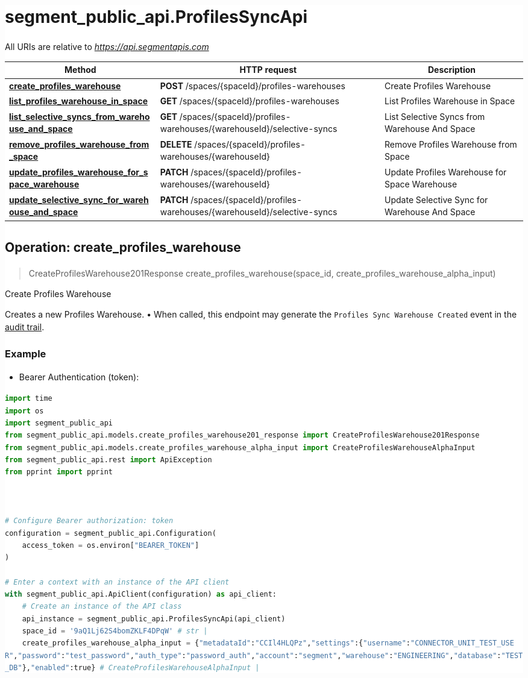 # segment_public_api.ProfilesSyncApi

All URIs are relative to *https://api.segmentapis.com*

Method | HTTP request | Description
------------- | ------------- | -------------
[**create_profiles_warehouse**](ProfilesSyncApi.md#create_profiles_warehouse) | **POST** /spaces/{spaceId}/profiles-warehouses | Create Profiles Warehouse
[**list_profiles_warehouse_in_space**](ProfilesSyncApi.md#list_profiles_warehouse_in_space) | **GET** /spaces/{spaceId}/profiles-warehouses | List Profiles Warehouse in Space
[**list_selective_syncs_from_warehouse_and_space**](ProfilesSyncApi.md#list_selective_syncs_from_warehouse_and_space) | **GET** /spaces/{spaceId}/profiles-warehouses/{warehouseId}/selective-syncs | List Selective Syncs from Warehouse And Space
[**remove_profiles_warehouse_from_space**](ProfilesSyncApi.md#remove_profiles_warehouse_from_space) | **DELETE** /spaces/{spaceId}/profiles-warehouses/{warehouseId} | Remove Profiles Warehouse from Space
[**update_profiles_warehouse_for_space_warehouse**](ProfilesSyncApi.md#update_profiles_warehouse_for_space_warehouse) | **PATCH** /spaces/{spaceId}/profiles-warehouses/{warehouseId} | Update Profiles Warehouse for Space Warehouse
[**update_selective_sync_for_warehouse_and_space**](ProfilesSyncApi.md#update_selective_sync_for_warehouse_and_space) | **PATCH** /spaces/{spaceId}/profiles-warehouses/{warehouseId}/selective-syncs | Update Selective Sync for Warehouse And Space



## Operation: create_profiles_warehouse

> CreateProfilesWarehouse201Response create_profiles_warehouse(space_id, create_profiles_warehouse_alpha_input)

Create Profiles Warehouse

Creates a new Profiles Warehouse.    • When called, this endpoint may generate the `Profiles Sync Warehouse Created` event in the [audit trail](/tag/Audit-Trail).       

### Example

* Bearer Authentication (token):
```python
import time
import os
import segment_public_api
from segment_public_api.models.create_profiles_warehouse201_response import CreateProfilesWarehouse201Response
from segment_public_api.models.create_profiles_warehouse_alpha_input import CreateProfilesWarehouseAlphaInput
from segment_public_api.rest import ApiException
from pprint import pprint



# Configure Bearer authorization: token
configuration = segment_public_api.Configuration(
    access_token = os.environ["BEARER_TOKEN"]
)

# Enter a context with an instance of the API client
with segment_public_api.ApiClient(configuration) as api_client:
    # Create an instance of the API class
    api_instance = segment_public_api.ProfilesSyncApi(api_client)
    space_id = '9aQ1Lj62S4bomZKLF4DPqW' # str | 
    create_profiles_warehouse_alpha_input = {"metadataId":"CCIl4HLQPz","settings":{"username":"CONNECTOR_UNIT_TEST_USER","password":"test_password","auth_type":"password_auth","account":"segment","warehouse":"ENGINEERING","database":"TEST_DB"},"enabled":true} # CreateProfilesWarehouseAlphaInput | 

```